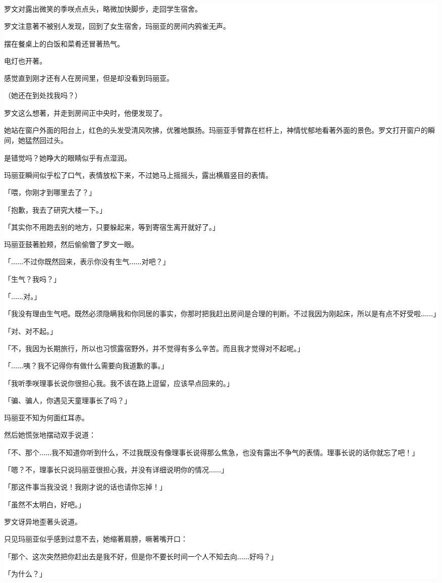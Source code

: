 罗文对露出微笑的季咲点点头，略微加快脚步，走回学生宿舍。

罗文注意著不被别人发现，回到了女生宿舍，玛丽亚的房间内鸦雀无声。

摆在餐桌上的白饭和菜肴还冒著热气。

电灯也开著。

感觉直到刚才还有人在房间里，但是却没看到玛丽亚。

（她还在到处找我吗？）

罗文这么想著，并走到房间正中央时，他便发现了。

她站在窗户外面的阳台上，红色的头发受清风吹拂，优雅地飘扬。玛丽亚手臂靠在栏杆上，神情忧郁地看著外面的景色。罗文打开窗户的瞬间，她猛然回过头。

是错觉吗？她睁大的眼睛似乎有点湿润。

玛丽亚瞬间似乎松了口气，表情放松下来，不过她马上摇摇头，露出横眉竖目的表情。

「喂，你刚才到哪里去了？」

「抱歉，我去了研究大楼一下。」

「其实你不用跑去别的地方，只要躲起来，等到寄宿生离开就好了。」

玛丽亚鼓著脸颊，然后偷偷瞥了罗文一眼。

「……不过你既然回来，表示你没有生气……对吧？」

「生气？我吗？」

「……对。」

「我没有理由生气吧。既然必须隐瞒我和你同居的事实，你那时把我赶出房间是合理的判断。不过我因为刚起床，所以是有点不好受啦……」

「对、对不起。」

「不，我因为长期旅行，所以也习惯露宿野外，并不觉得有多么辛苦。而且我才觉得对不起呢。」

「……咦？我不记得你有做什么需要向我道歉的事。」

「我听季咲理事长说你很担心我。我不该在路上逗留，应该早点回来的。」

「骗、骗人，你遇见天童理事长了吗？」

玛丽亚不知为何面红耳赤。

然后她慌张地摆动双手说道：

「不、那个……我不知道你听到什么，不过我既没有像理事长说得那么焦急，也没有露出不争气的表情。理事长说的话你就忘了吧！」

「嗯？不，理事长只说玛丽亚很担心我，并没有详细说明你的情况……」

「那这件事当我没说！我刚才说的话也请你忘掉！」

「虽然不太明白，好吧。」

罗文讶异地歪著头说道。

只见玛丽亚似乎感到过意不去，她缩著肩膀，噘著嘴开口：

「那个、这次突然把你赶出去是我不好，但是你不要长时间一个人不知去向……好吗？」

「为什么？」
